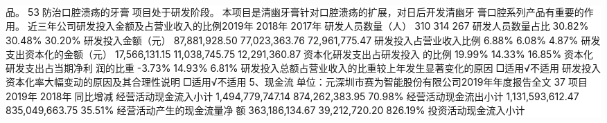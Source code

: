 品。
53
防治口腔溃疡的牙膏
项目处于研发阶段。
本项目是清幽牙膏针对口腔溃疡的扩展，对日后开发清幽牙
膏口腔系列产品有重要的作用。
近三年公司研发投入金额及占营业收入的比例2019年
2018年
2017年
研发人员数量（人）
310
314
267
研发人员数量占比
30.82%
30.48%
30.20%
研发投入金额（元）
87,881,928.50
77,023,363.76
72,961,775.47
研发投入占营业收入比例
6.88%
6.08%
4.87%
研发支出资本化的金额（元）
17,566,131.15
11,038,745.75
12,291,360.87
资本化研发支出占研发投入
的比例
19.99%
14.33%
16.85%
资本化研发支出占当期净利
润的比重
-3.73%
14.93%
6.81%
研发投入总额占营业收入的比重较上年发生显著变化的原因
□适用√不适用
研发投入资本化率大幅变动的原因及其合理性说明
□适用√不适用
5、现金流
单位：元深圳市赛为智能股份有限公司2019年年度报告全文
37
项目
2019年
2018年
同比增减
经营活动现金流入小计
1,494,779,747.14
874,262,383.95
70.98%
经营活动现金流出小计
1,131,593,612.47
835,049,663.75
35.51%
经营活动产生的现金流量净
额
363,186,134.67
39,212,720.20
826.19%
投资活动现金流入小计